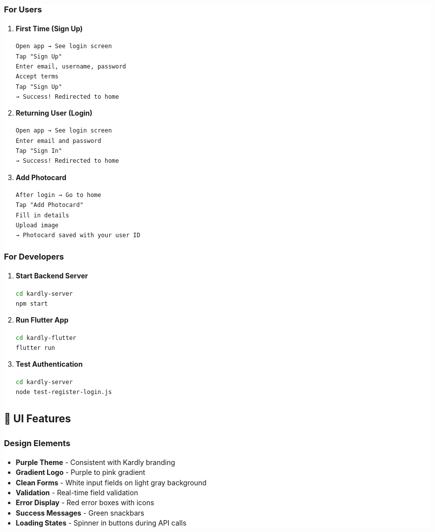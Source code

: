 ### For Users

1. **First Time (Sign Up)**
   ```
   Open app → See login screen
   Tap "Sign Up"
   Enter email, username, password
   Accept terms
   Tap "Sign Up"
   → Success! Redirected to home
   ```

2. **Returning User (Login)**
   ```
   Open app → See login screen
   Enter email and password
   Tap "Sign In"
   → Success! Redirected to home
   ```

3. **Add Photocard**
   ```
   After login → Go to home
   Tap "Add Photocard"
   Fill in details
   Upload image
   → Photocard saved with your user ID
   ```

### For Developers

1. **Start Backend Server**
   ```bash
   cd kardly-server
   npm start
   ```

2. **Run Flutter App**
   ```bash
   cd kardly-flutter
   flutter run
   ```

3. **Test Authentication**
   ```bash
   cd kardly-server
   node test-register-login.js
   ```

## 🎨 UI Features

### Design Elements
- **Purple Theme** - Consistent with Kardly branding
- **Gradient Logo** - Purple to pink gradient
- **Clean Forms** - White input fields on light gray background
- **Validation** - Real-time field validation
- **Error Display** - Red error boxes with icons
- **Success Messages** - Green snackbars
- **Loading States** - Spinner in buttons during API calls
